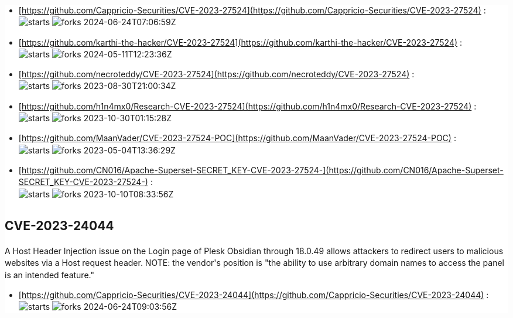 - [https://github.com/Cappricio-Securities/CVE-2023-27524](https://github.com/Cappricio-Securities/CVE-2023-27524) :  
![starts](https://img.shields.io/github/stars/Cappricio-Securities/CVE-2023-27524.svg) 
![forks](https://img.shields.io/github/forks/Cappricio-Securities/CVE-2023-27524.svg) 
2024-06-24T07:06:59Z

- [https://github.com/karthi-the-hacker/CVE-2023-27524](https://github.com/karthi-the-hacker/CVE-2023-27524) :  
![starts](https://img.shields.io/github/stars/karthi-the-hacker/CVE-2023-27524.svg) 
![forks](https://img.shields.io/github/forks/karthi-the-hacker/CVE-2023-27524.svg) 
2024-05-11T12:23:36Z

- [https://github.com/necroteddy/CVE-2023-27524](https://github.com/necroteddy/CVE-2023-27524) :  
![starts](https://img.shields.io/github/stars/necroteddy/CVE-2023-27524.svg) 
![forks](https://img.shields.io/github/forks/necroteddy/CVE-2023-27524.svg) 
2023-08-30T21:00:34Z

- [https://github.com/h1n4mx0/Research-CVE-2023-27524](https://github.com/h1n4mx0/Research-CVE-2023-27524) :  
![starts](https://img.shields.io/github/stars/h1n4mx0/Research-CVE-2023-27524.svg) 
![forks](https://img.shields.io/github/forks/h1n4mx0/Research-CVE-2023-27524.svg) 
2023-10-30T01:15:28Z

- [https://github.com/MaanVader/CVE-2023-27524-POC](https://github.com/MaanVader/CVE-2023-27524-POC) :  
![starts](https://img.shields.io/github/stars/MaanVader/CVE-2023-27524-POC.svg) 
![forks](https://img.shields.io/github/forks/MaanVader/CVE-2023-27524-POC.svg) 
2023-05-04T13:36:29Z

- [https://github.com/CN016/Apache-Superset-SECRET_KEY-CVE-2023-27524-](https://github.com/CN016/Apache-Superset-SECRET_KEY-CVE-2023-27524-) :  
![starts](https://img.shields.io/github/stars/CN016/Apache-Superset-SECRET_KEY-CVE-2023-27524-.svg) 
![forks](https://img.shields.io/github/forks/CN016/Apache-Superset-SECRET_KEY-CVE-2023-27524-.svg) 
2023-10-10T08:33:56Z

## CVE-2023-24044
 A Host Header Injection issue on the Login page of Plesk Obsidian through 18.0.49 allows attackers to redirect users to malicious websites via a Host request header. NOTE: the vendor's position is "the ability to use arbitrary domain names to access the panel is an intended feature."

- [https://github.com/Cappricio-Securities/CVE-2023-24044](https://github.com/Cappricio-Securities/CVE-2023-24044) :  
![starts](https://img.shields.io/github/stars/Cappricio-Securities/CVE-2023-24044.svg) 
![forks](https://img.shields.io/github/forks/Cappricio-Securities/CVE-2023-24044.svg) 
2024-06-24T09:03:56Z

